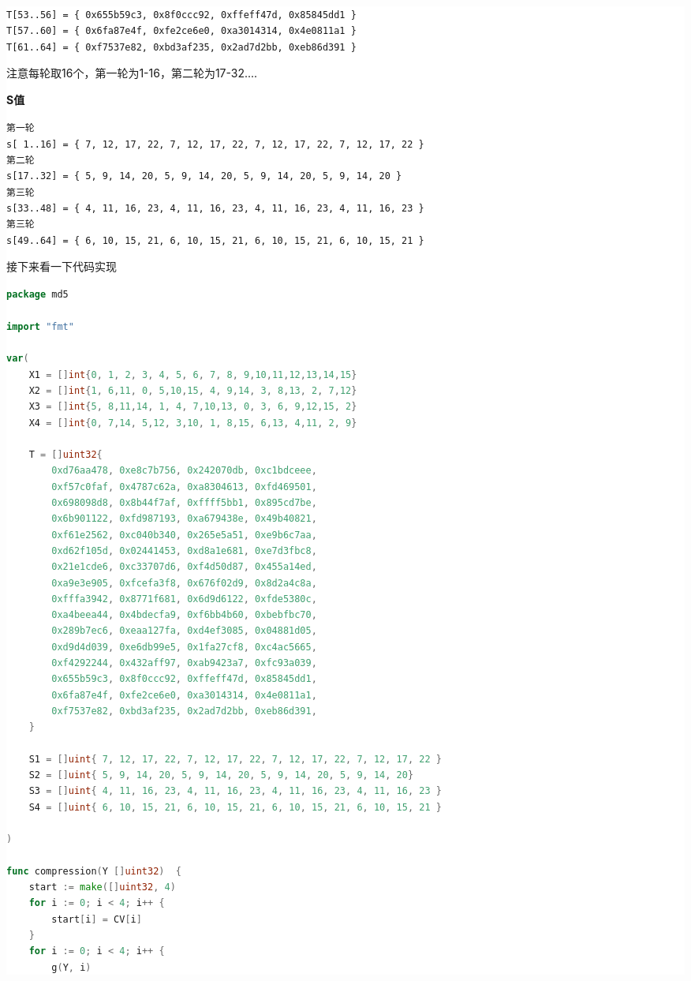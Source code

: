 ```
T[53..56] = { 0x655b59c3, 0x8f0ccc92, 0xffeff47d, 0x85845dd1 }
T[57..60] = { 0x6fa87e4f, 0xfe2ce6e0, 0xa3014314, 0x4e0811a1 }
T[61..64] = { 0xf7537e82, 0xbd3af235, 0x2ad7d2bb, 0xeb86d391 } 
```

注意每轮取16个，第一轮为1-16，第二轮为17-32....

**S值**

```
第一轮
s[ 1..16] = { 7, 12, 17, 22, 7, 12, 17, 22, 7, 12, 17, 22, 7, 12, 17, 22 }
第二轮
s[17..32] = { 5, 9, 14, 20, 5, 9, 14, 20, 5, 9, 14, 20, 5, 9, 14, 20 }
第三轮
s[33..48] = { 4, 11, 16, 23, 4, 11, 16, 23, 4, 11, 16, 23, 4, 11, 16, 23 }
第三轮
s[49..64] = { 6, 10, 15, 21, 6, 10, 15, 21, 6, 10, 15, 21, 6, 10, 15, 21 }
```

接下来看一下代码实现

```go
package md5

import "fmt"

var(
	X1 = []int{0, 1, 2, 3, 4, 5, 6, 7, 8, 9,10,11,12,13,14,15}
	X2 = []int{1, 6,11, 0, 5,10,15, 4, 9,14, 3, 8,13, 2, 7,12}
	X3 = []int{5, 8,11,14, 1, 4, 7,10,13, 0, 3, 6, 9,12,15, 2}
	X4 = []int{0, 7,14, 5,12, 3,10, 1, 8,15, 6,13, 4,11, 2, 9}

	T = []uint32{
		0xd76aa478, 0xe8c7b756, 0x242070db, 0xc1bdceee,
		0xf57c0faf, 0x4787c62a, 0xa8304613, 0xfd469501,
		0x698098d8, 0x8b44f7af, 0xffff5bb1, 0x895cd7be,
		0x6b901122, 0xfd987193, 0xa679438e, 0x49b40821,
		0xf61e2562, 0xc040b340, 0x265e5a51, 0xe9b6c7aa,
		0xd62f105d, 0x02441453, 0xd8a1e681, 0xe7d3fbc8,
		0x21e1cde6, 0xc33707d6, 0xf4d50d87, 0x455a14ed,
		0xa9e3e905, 0xfcefa3f8, 0x676f02d9, 0x8d2a4c8a,
		0xfffa3942, 0x8771f681, 0x6d9d6122, 0xfde5380c,
		0xa4beea44, 0x4bdecfa9, 0xf6bb4b60, 0xbebfbc70,
		0x289b7ec6, 0xeaa127fa, 0xd4ef3085, 0x04881d05,
		0xd9d4d039, 0xe6db99e5, 0x1fa27cf8, 0xc4ac5665,
		0xf4292244, 0x432aff97, 0xab9423a7, 0xfc93a039,
		0x655b59c3, 0x8f0ccc92, 0xffeff47d, 0x85845dd1,
		0x6fa87e4f, 0xfe2ce6e0, 0xa3014314, 0x4e0811a1,
		0xf7537e82, 0xbd3af235, 0x2ad7d2bb, 0xeb86d391,
	}

	S1 = []uint{ 7, 12, 17, 22, 7, 12, 17, 22, 7, 12, 17, 22, 7, 12, 17, 22 }
	S2 = []uint{ 5, 9, 14, 20, 5, 9, 14, 20, 5, 9, 14, 20, 5, 9, 14, 20}
	S3 = []uint{ 4, 11, 16, 23, 4, 11, 16, 23, 4, 11, 16, 23, 4, 11, 16, 23 }
	S4 = []uint{ 6, 10, 15, 21, 6, 10, 15, 21, 6, 10, 15, 21, 6, 10, 15, 21 }

)

func compression(Y []uint32)  {
	start := make([]uint32, 4)
	for i := 0; i < 4; i++ {
		start[i] = CV[i]
	}
	for i := 0; i < 4; i++ {
		g(Y, i)
```